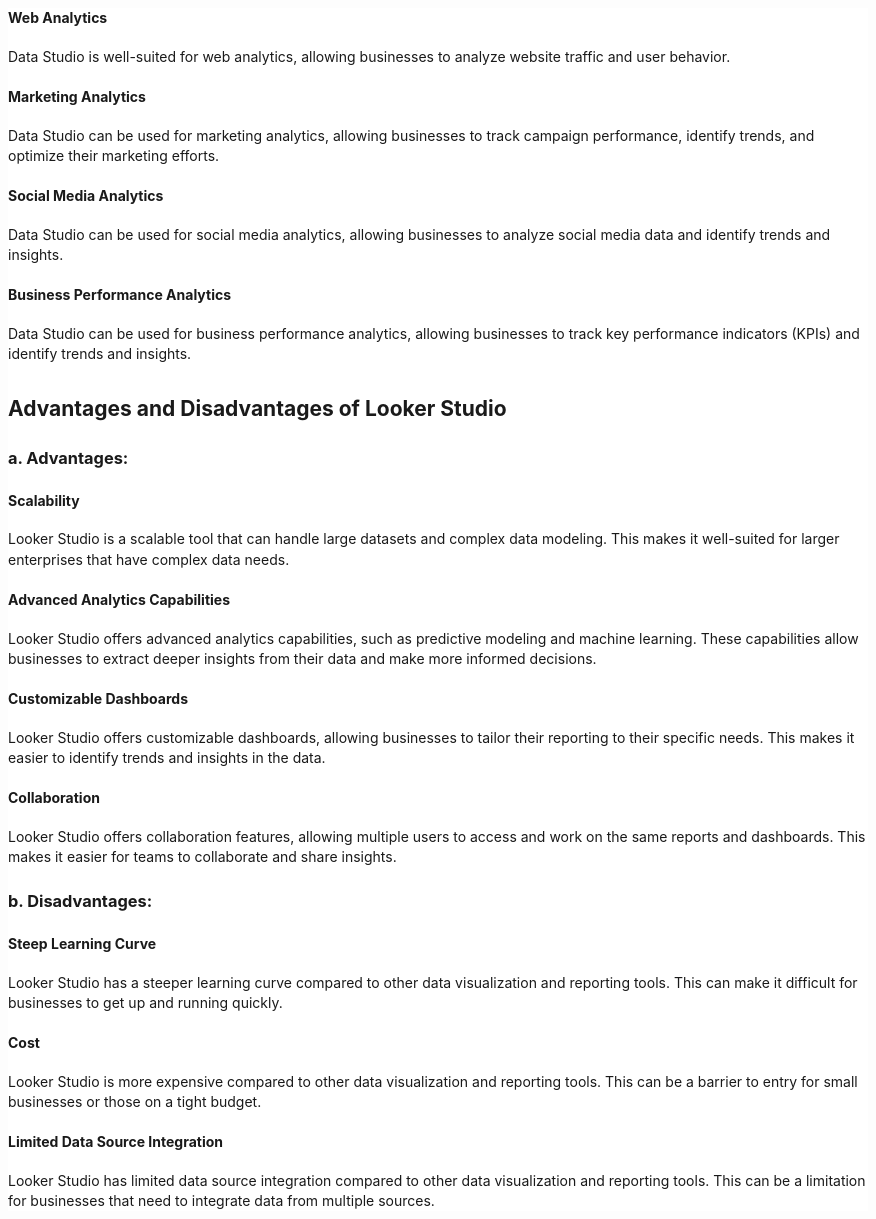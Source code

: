 #### Web Analytics
Data Studio is well-suited for web analytics, allowing businesses to analyze website traffic and user behavior.

#### Marketing Analytics
Data Studio can be used for marketing analytics, allowing businesses to track campaign performance, identify trends, and optimize their marketing efforts.

#### Social Media Analytics
Data Studio can be used for social media analytics, allowing businesses to analyze social media data and identify trends and insights.

#### Business Performance Analytics
Data Studio can be used for business performance analytics, allowing businesses to track key performance indicators (KPIs) and identify trends and insights.

## Advantages and Disadvantages of Looker Studio
### a. Advantages:

#### Scalability
Looker Studio is a scalable tool that can handle large datasets and complex data modeling. This makes it well-suited for larger enterprises that have complex data needs.

#### Advanced Analytics Capabilities
Looker Studio offers advanced analytics capabilities, such as predictive modeling and machine learning. These capabilities allow businesses to extract deeper insights from their data and make more informed decisions.

#### Customizable Dashboards
Looker Studio offers customizable dashboards, allowing businesses to tailor their reporting to their specific needs. This makes it easier to identify trends and insights in the data.

#### Collaboration
Looker Studio offers collaboration features, allowing multiple users to access and work on the same reports and dashboards. This makes it easier for teams to collaborate and share insights.

### b. Disadvantages:

#### Steep Learning Curve
Looker Studio has a steeper learning curve compared to other data visualization and reporting tools. This can make it difficult for businesses to get up and running quickly.

#### Cost
Looker Studio is more expensive compared to other data visualization and reporting tools. This can be a barrier to entry for small businesses or those on a tight budget.

#### Limited Data Source Integration
Looker Studio has limited data source integration compared to other data visualization and reporting tools. This can be a limitation for businesses that need to integrate data from multiple sources.
